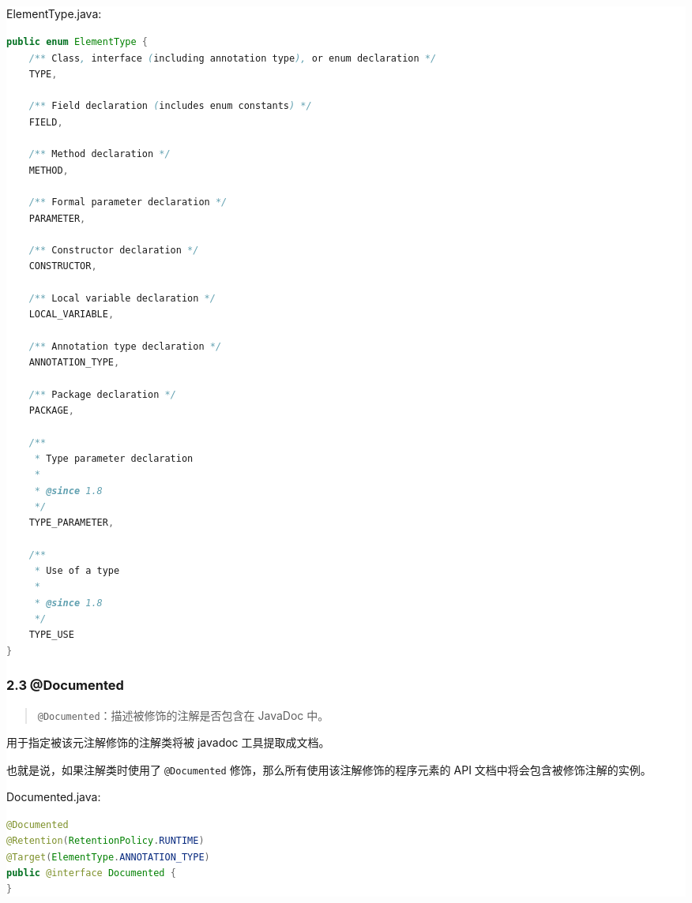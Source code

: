 ElementType.java:
```java
public enum ElementType {
    /** Class, interface (including annotation type), or enum declaration */
    TYPE,

    /** Field declaration (includes enum constants) */
    FIELD,

    /** Method declaration */
    METHOD,

    /** Formal parameter declaration */
    PARAMETER,

    /** Constructor declaration */
    CONSTRUCTOR,

    /** Local variable declaration */
    LOCAL_VARIABLE,

    /** Annotation type declaration */
    ANNOTATION_TYPE,

    /** Package declaration */
    PACKAGE,

    /**
     * Type parameter declaration
     *
     * @since 1.8
     */
    TYPE_PARAMETER,

    /**
     * Use of a type
     *
     * @since 1.8
     */
    TYPE_USE
}
```

### 2.3 @Documented

> `@Documented`：描述被修饰的注解是否包含在 JavaDoc 中。

用于指定被该元注解修饰的注解类将被 javadoc 工具提取成文档。

也就是说，如果注解类时使用了 `@Documented` 修饰，那么所有使用该注解修饰的程序元素的 API 文档中将会包含被修饰注解的实例。

Documented.java:
```java
@Documented
@Retention(RetentionPolicy.RUNTIME)
@Target(ElementType.ANNOTATION_TYPE)
public @interface Documented {
}
```
